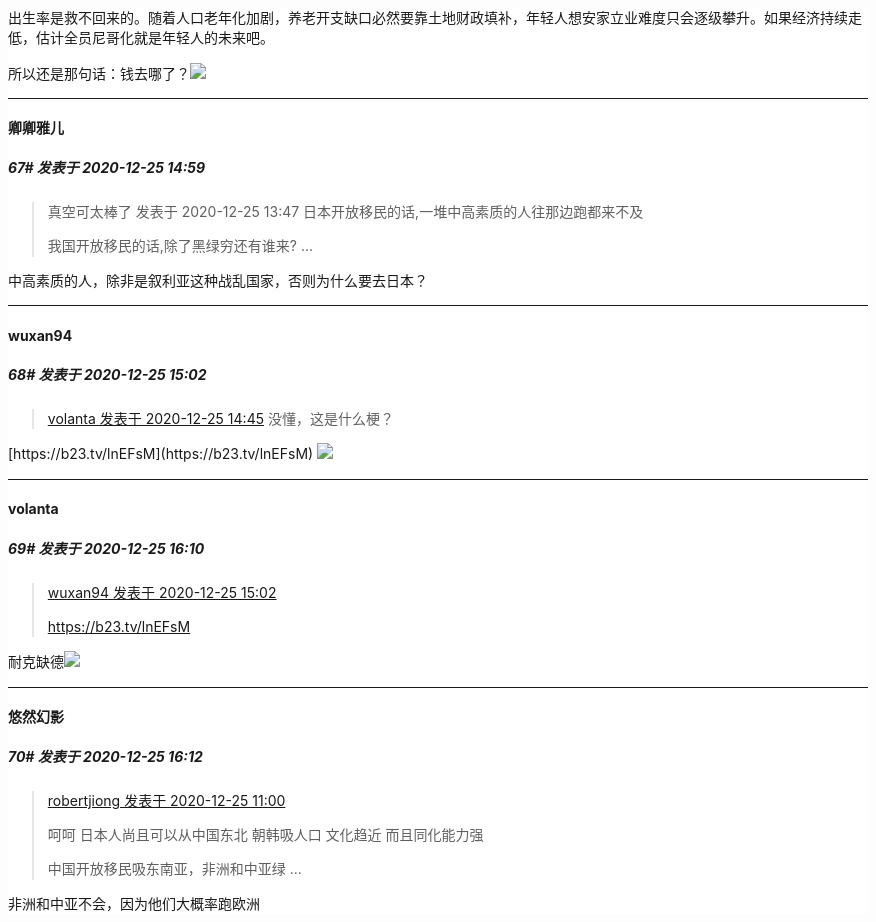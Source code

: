 出生率是救不回来的。随着人口老年化加剧，养老开支缺口必然要靠土地财政填补，年轻人想安家立业难度只会逐级攀升。如果经济持续走低，估计全员尼哥化就是年轻人的未来吧。


所以还是那句话：钱去哪了？<img src="https://static.saraba1st.com/image/smiley/face2017/220.png" referrerpolicy="no-referrer">


-----

####  卿卿雅儿  
##### 67#       发表于 2020-12-25 14:59


<blockquote>真空可太棒了 发表于 2020-12-25 13:47
日本开放移民的话,一堆中高素质的人往那边跑都来不及

我国开放移民的话,除了黑绿穷还有谁来? ...</blockquote>
中高素质的人，除非是叙利亚这种战乱国家，否则为什么要去日本？


-----

####  wuxan94  
##### 68#       发表于 2020-12-25 15:02


<blockquote><a href="httphttps://bbs.saraba1st.com/2b/forum.php?mod=redirect&amp;goto=findpost&amp;pid=49840912&amp;ptid=1979476" target="_blank">volanta 发表于 2020-12-25 14:45</a>
没懂，这是什么梗？</blockquote>
[https://b23.tv/lnEFsM](https://b23.tv/lnEFsM)

<img src="https://static.saraba1st.com/image/smiley/face2017/064.png" referrerpolicy="no-referrer">


-----

####  volanta  
##### 69#       发表于 2020-12-25 16:10


<blockquote><a href="httphttps://bbs.saraba1st.com/2b/forum.php?mod=redirect&amp;goto=findpost&amp;pid=49841095&amp;ptid=1979476" target="_blank">wuxan94 发表于 2020-12-25 15:02</a>

https://b23.tv/lnEFsM</blockquote>
耐克缺德<img src="https://static.saraba1st.com/image/smiley/face2017/068.png" referrerpolicy="no-referrer">


-----

####  悠然幻影  
##### 70#       发表于 2020-12-25 16:12


<blockquote><a href="httphttps://bbs.saraba1st.com/2b/forum.php?mod=redirect&amp;goto=findpost&amp;pid=49838460&amp;ptid=1979476" target="_blank">robertjiong 发表于 2020-12-25 11:00</a>

呵呵 日本人尚且可以从中国东北 朝韩吸人口 文化趋近 而且同化能力强

中国开放移民吸东南亚，非洲和中亚绿 ...</blockquote>
非洲和中亚不会，因为他们大概率跑欧洲
